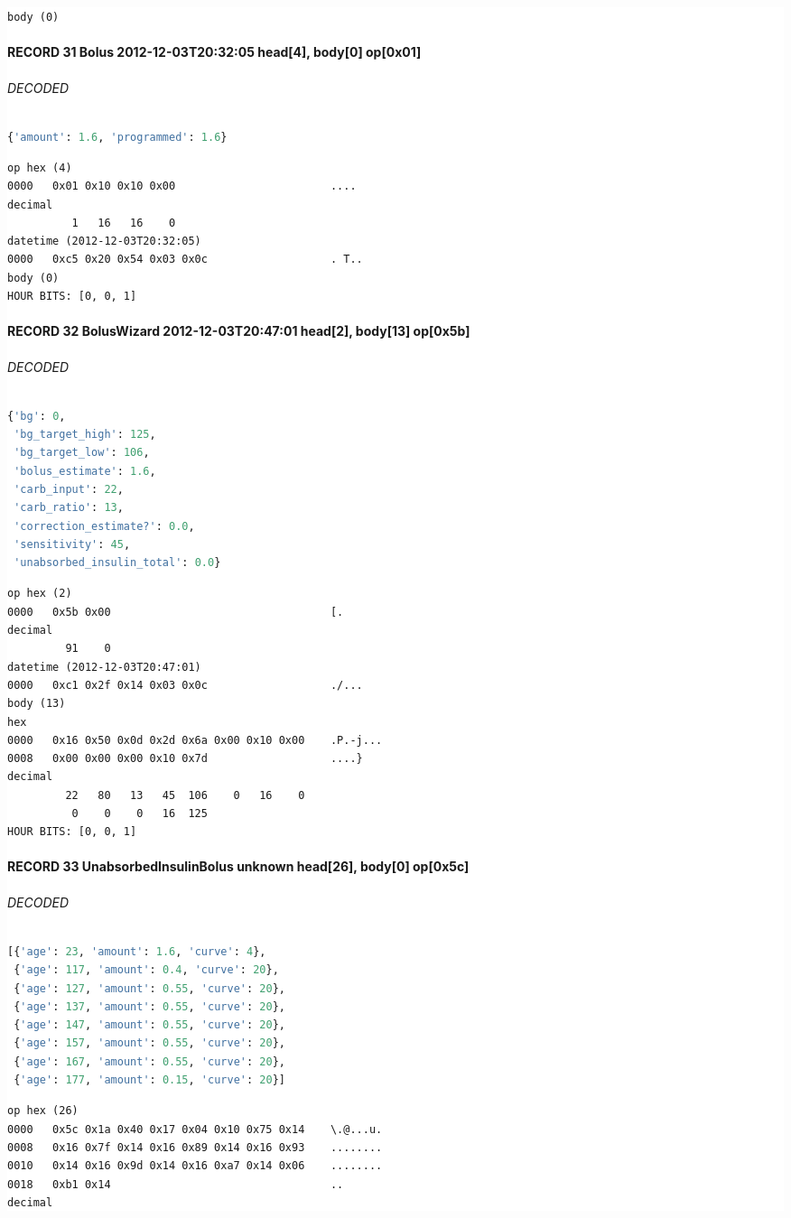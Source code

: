     body (0)

#### RECORD 31 Bolus 2012-12-03T20:32:05 head[4], body[0] op[0x01]
###### DECODED
```python
{'amount': 1.6, 'programmed': 1.6}
```
    op hex (4)
    0000   0x01 0x10 0x10 0x00                        ....
    decimal
              1   16   16    0
    datetime (2012-12-03T20:32:05)
    0000   0xc5 0x20 0x54 0x03 0x0c                   . T..
    body (0)
    HOUR BITS: [0, 0, 1]
#### RECORD 32 BolusWizard 2012-12-03T20:47:01 head[2], body[13] op[0x5b]
###### DECODED
```python
{'bg': 0,
 'bg_target_high': 125,
 'bg_target_low': 106,
 'bolus_estimate': 1.6,
 'carb_input': 22,
 'carb_ratio': 13,
 'correction_estimate?': 0.0,
 'sensitivity': 45,
 'unabsorbed_insulin_total': 0.0}
```
    op hex (2)
    0000   0x5b 0x00                                  [.
    decimal
             91    0
    datetime (2012-12-03T20:47:01)
    0000   0xc1 0x2f 0x14 0x03 0x0c                   ./...
    body (13)
    hex
    0000   0x16 0x50 0x0d 0x2d 0x6a 0x00 0x10 0x00    .P.-j...
    0008   0x00 0x00 0x00 0x10 0x7d                   ....}
    decimal
             22   80   13   45  106    0   16    0
              0    0    0   16  125
    HOUR BITS: [0, 0, 1]
#### RECORD 33 UnabsorbedInsulinBolus unknown head[26], body[0] op[0x5c]
###### DECODED
```python
[{'age': 23, 'amount': 1.6, 'curve': 4},
 {'age': 117, 'amount': 0.4, 'curve': 20},
 {'age': 127, 'amount': 0.55, 'curve': 20},
 {'age': 137, 'amount': 0.55, 'curve': 20},
 {'age': 147, 'amount': 0.55, 'curve': 20},
 {'age': 157, 'amount': 0.55, 'curve': 20},
 {'age': 167, 'amount': 0.55, 'curve': 20},
 {'age': 177, 'amount': 0.15, 'curve': 20}]
```
    op hex (26)
    0000   0x5c 0x1a 0x40 0x17 0x04 0x10 0x75 0x14    \.@...u.
    0008   0x16 0x7f 0x14 0x16 0x89 0x14 0x16 0x93    ........
    0010   0x14 0x16 0x9d 0x14 0x16 0xa7 0x14 0x06    ........
    0018   0xb1 0x14                                  ..
    decimal